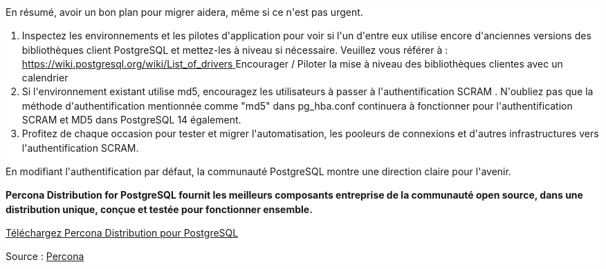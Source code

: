 En résumé, avoir un bon plan pour migrer aidera, même si ce n'est pas urgent.

1. Inspectez les environnements et les pilotes d'application pour voir si l'un d'entre eux utilise encore d'anciennes versions des bibliothèques client PostgreSQL et mettez-les à niveau si nécessaire. 
   Veuillez vous référer à : [https://wiki.postgresql.org/wiki/List_of_drivers ](https://wiki.postgresql.org/wiki/List_of_drivers)
   Encourager / Piloter la mise à niveau des bibliothèques clientes avec un calendrier
1. Si l'environnement existant utilise md5, encouragez les utilisateurs à passer à l'authentification 
   SCRAM . N'oubliez pas que la méthode d'authentification mentionnée comme "md5" dans pg_hba.conf continuera à fonctionner pour l'authentification SCRAM et MD5 dans PostgreSQL 14 également.
1. Profitez de chaque occasion pour tester et migrer l'automatisation, les pooleurs de connexions et d'autres infrastructures vers l'authentification SCRAM.

En modifiant l'authentification par défaut, la communauté PostgreSQL montre une direction claire pour l'avenir.

**Percona Distribution for PostgreSQL fournit les meilleurs composants entreprise de la communauté open source, dans une distribution unique, conçue et testée pour fonctionner ensemble.**

[Téléchargez Percona Distribution pour PostgreSQL](https://www.percona.com/software/postgresql-distribution)

Source : [Percona](https://www.percona.com/blog/postgresql-14-and-recent-scram-authentication-changes-should-i-migrate-to-scram/)
